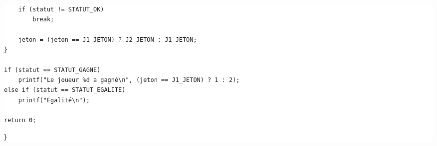         if (statut != STATUT_OK)
            break;

        jeton = (jeton == J1_JETON) ? J2_JETON : J1_JETON;    
    }

    if (statut == STATUT_GAGNE)
        printf("Le joueur %d a gagné\n", (jeton == J1_JETON) ? 1 : 2);
    else if (statut == STATUT_EGALITE)
        printf("Égalité\n");

    return 0;
}
